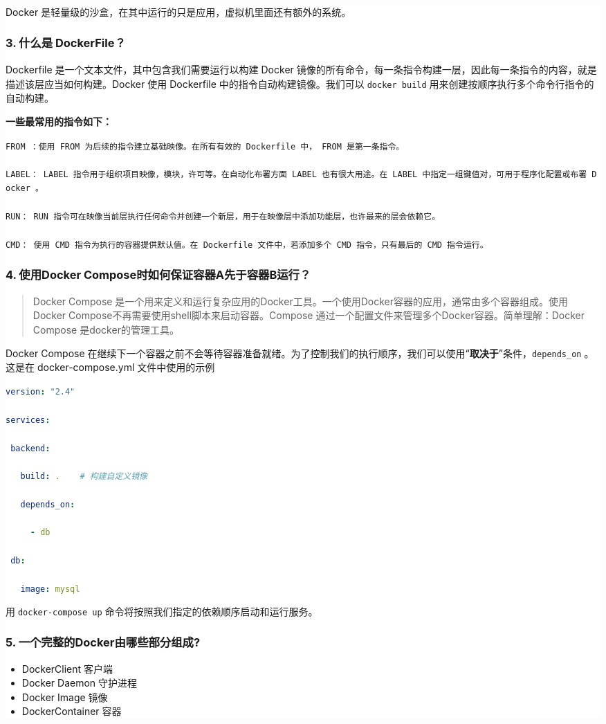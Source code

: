 Docker 是轻量级的沙盒，在其中运行的只是应用，虚拟机里面还有额外的系统。

### 3. 什么是 DockerFile？

Dockerfile 是一个文本文件，其中包含我们需要运行以构建 Docker 镜像的所有命令，每一条指令构建一层，因此每一条指令的内容，就是描述该层应当如何构建。Docker 使用 Dockerfile 中的指令自动构建镜像。我们可以 `docker build` 用来创建按顺序执行多个命令行指令的自动构建。

**一些最常用的指令如下：**

```bash
FROM ：使用 FROM 为后续的指令建立基础映像。在所有有效的 Dockerfile 中， FROM 是第一条指令。

LABEL： LABEL 指令用于组织项目映像，模块，许可等。在自动化布署方面 LABEL 也有很大用途。在 LABEL 中指定一组键值对，可用于程序化配置或布署 Docker 。

RUN： RUN 指令可在映像当前层执行任何命令并创建一个新层，用于在映像层中添加功能层，也许最来的层会依赖它。

CMD： 使用 CMD 指令为执行的容器提供默认值。在 Dockerfile 文件中，若添加多个 CMD 指令，只有最后的 CMD 指令运行。
```

### 4. 使用Docker Compose时如何保证容器A先于容器B运行？

> Docker Compose 是一个用来定义和运行复杂应用的Docker工具。一个使用Docker容器的应用，通常由多个容器组成。使用Docker Compose不再需要使用shell脚本来启动容器。Compose 通过一个配置文件来管理多个Docker容器。简单理解：Docker Compose 是docker的管理工具。

Docker Compose 在继续下一个容器之前不会等待容器准备就绪。为了控制我们的执行顺序，我们可以使用“**取决于**”条件，`depends_on` 。这是在 docker-compose.yml 文件中使用的示例

```yml
version: "2.4"

services:

 backend:

   build: .    # 构建自定义镜像

   depends_on:

     - db

 db:

   image: mysql
```

用 `docker-compose up` 命令将按照我们指定的依赖顺序启动和运行服务。


### 5. 一个完整的Docker由哪些部分组成?

- DockerClient 客户端
- Docker Daemon 守护进程
- Docker Image 镜像
- DockerContainer 容器 

